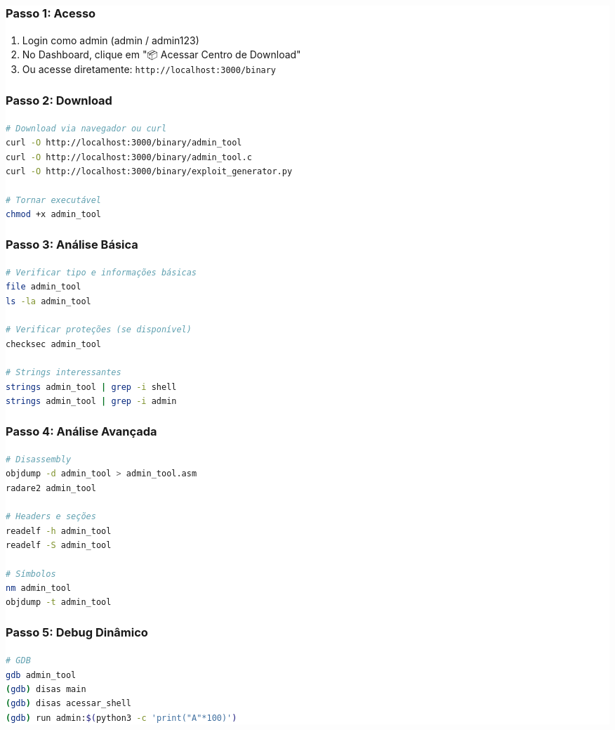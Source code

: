 ### Passo 1: Acesso
1. Login como admin (admin / admin123)
2. No Dashboard, clique em "📦 Acessar Centro de Download"
3. Ou acesse diretamente: `http://localhost:3000/binary`

### Passo 2: Download
```bash
# Download via navegador ou curl
curl -O http://localhost:3000/binary/admin_tool
curl -O http://localhost:3000/binary/admin_tool.c
curl -O http://localhost:3000/binary/exploit_generator.py

# Tornar executável
chmod +x admin_tool
```

### Passo 3: Análise Básica
```bash
# Verificar tipo e informações básicas
file admin_tool
ls -la admin_tool

# Verificar proteções (se disponível)
checksec admin_tool

# Strings interessantes
strings admin_tool | grep -i shell
strings admin_tool | grep -i admin
```

### Passo 4: Análise Avançada
```bash
# Disassembly
objdump -d admin_tool > admin_tool.asm
radare2 admin_tool

# Headers e seções
readelf -h admin_tool
readelf -S admin_tool

# Símbolos
nm admin_tool
objdump -t admin_tool
```

### Passo 5: Debug Dinâmico
```bash
# GDB
gdb admin_tool
(gdb) disas main
(gdb) disas acessar_shell
(gdb) run admin:$(python3 -c 'print("A"*100)')
```
